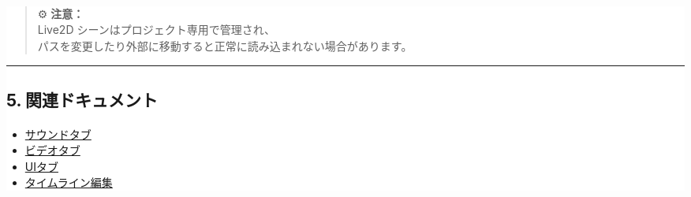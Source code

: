 > ⚙️ **注意：**  
> Live2D シーンはプロジェクト専用で管理され、  
> パスを変更したり外部に移動すると正常に読み込まれない場合があります。

---

## 5. 関連ドキュメント

- [サウンドタブ](sound.md)  
- [ビデオタブ](video.md)  
- [UIタブ](ui.md)  
- [タイムライン編集](timeline.md)
